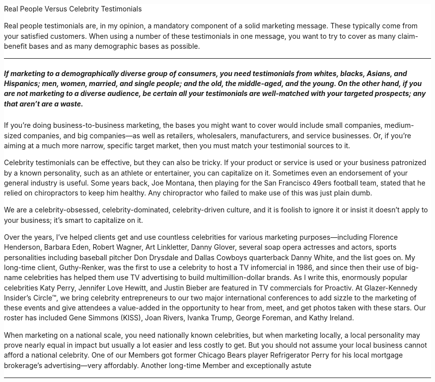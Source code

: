  Real People Versus Celebrity Testimonials

 Real people testimonials are, in my opinion, a mandatory component of a solid marketing message. These typically come from your satisfied customers. When using a number of these testimonials in one message, you want to try to cover as many claim-benefit bases and as many demographic bases as possible.

-----

##### If marketing to a demographically diverse group of consumers, you need testimonials from whites, blacks, Asians, and Hispanics; men, women, married, and single people; and the old, the middle-aged, and the young. On the other hand, if you are not marketing to a diverse audience, be certain all your testimonials are well-matched with your targeted prospects; any that aren’t are a waste.

 If you’re doing business-to-business marketing, the bases you might want to cover would include small companies, medium-sized companies, and big companies—as well as retailers, wholesalers, manufacturers, and service businesses. Or, if you’re aiming at a much more narrow, specific target market, then you must match your testimonial sources to it.

 Celebrity testimonials can be effective, but they can also be tricky. If your product or service is used or your business patronized by a known personality, such as an athlete or entertainer, you can capitalize on it. Sometimes even an endorsement of your general industry is useful. Some years back, Joe Montana, then playing for the San Francisco 49ers football team, stated that he relied on chiropractors to keep him healthy. Any chiropractor who failed to make use of this was just plain dumb.

 We are a celebrity-obsessed, celebrity-dominated, celebrity-driven culture, and it is foolish to ignore it or insist it doesn’t apply to your business; it’s smart to capitalize on it.

 Over the years, I’ve helped clients get and use countless celebrities for various marketing purposes—including Florence Henderson, Barbara Eden, Robert Wagner, Art Linkletter, Danny Glover, several soap opera actresses and actors, sports personalities including baseball pitcher Don Drysdale and Dallas Cowboys quarterback Danny White, and the list goes on. My long-time client, Guthy-Renker, was the first to use a celebrity to host a TV infomercial in 1986, and since then their use of big-name celebrities has helped them use TV advertising to build multimillion-dollar brands. As I write this, enormously popular celebrities Katy Perry, Jennifer Love Hewitt, and Justin Bieber are featured in TV commercials for Proactiv. At Glazer-Kennedy Insider’s Circle™, we bring celebrity entrepreneurs to our two major international conferences to add sizzle to the marketing of these events and give attendees a value-added in the opportunity to hear from, meet, and get photos taken with these stars. Our roster has included Gene Simmons (KISS), Joan Rivers, Ivanka Trump, George Foreman, and Kathy Ireland.

 When marketing on a national scale, you need nationally known celebrities, but when marketing locally, a local personality may prove nearly equal in impact but usually a lot easier and less costly to get. But you should not assume your local business cannot afford a national celebrity. One of our Members got former Chicago Bears player Refrigerator Perry for his local mortgage brokerage’s advertising—very affordably. Another long-time Member and exceptionally astute

-----